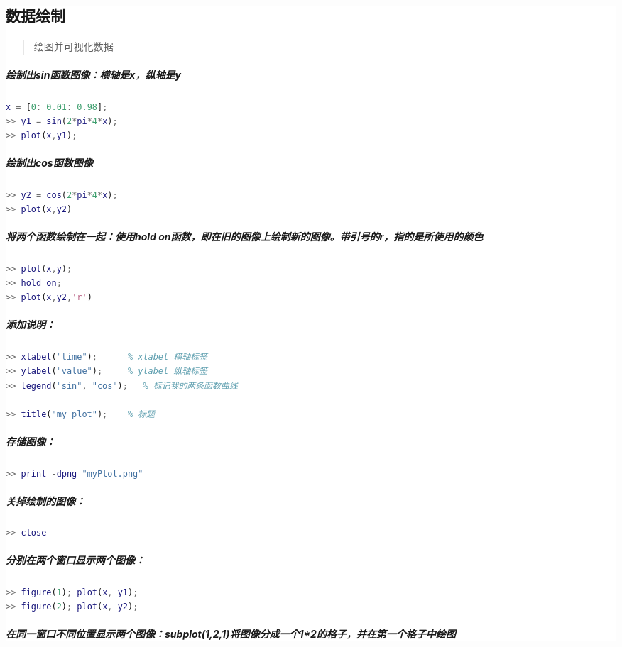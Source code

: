 ## 数据绘制

> 绘图并可视化数据

##### 绘制出sin函数图像：横轴是x，纵轴是y

```matlab
x = [0: 0.01: 0.98];
>> y1 = sin(2*pi*4*x);
>> plot(x,y1);
```

##### 绘制出cos函数图像

```matlab
>> y2 = cos(2*pi*4*x);
>> plot(x,y2)
```

##### 将两个函数绘制在一起：使用hold on函数，即在旧的图像上绘制新的图像。带引号的r，指的是所使用的颜色

```matlab
>> plot(x,y);
>> hold on;
>> plot(x,y2,'r')
```

##### 添加说明：

```matlab
>> xlabel("time");      % xlabel 横轴标签
>> ylabel("value");     % ylabel 纵轴标签
>> legend("sin", "cos");   % 标记我的两条函数曲线

>> title("my plot");    % 标题
```

##### 存储图像：

```matlab
>> print -dpng "myPlot.png"
```

##### 关掉绘制的图像：

```matlab
>> close
```

##### 分别在两个窗口显示两个图像：

```matlab
>> figure(1); plot(x, y1);
>> figure(2); plot(x, y2);
```

##### 在同一窗口不同位置显示两个图像：subplot(1,2,1)将图像分成一个1*2的格子，并在第一个格子中绘图
